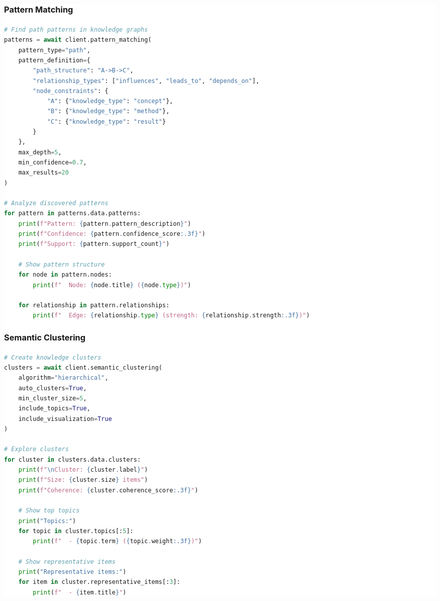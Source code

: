 ### Pattern Matching

```python
# Find path patterns in knowledge graphs
patterns = await client.pattern_matching(
    pattern_type="path",
    pattern_definition={
        "path_structure": "A->B->C",
        "relationship_types": ["influences", "leads_to", "depends_on"],
        "node_constraints": {
            "A": {"knowledge_type": "concept"},
            "B": {"knowledge_type": "method"},
            "C": {"knowledge_type": "result"}
        }
    },
    max_depth=5,
    min_confidence=0.7,
    max_results=20
)

# Analyze discovered patterns
for pattern in patterns.data.patterns:
    print(f"Pattern: {pattern.pattern_description}")
    print(f"Confidence: {pattern.confidence_score:.3f}")
    print(f"Support: {pattern.support_count}")
    
    # Show pattern structure
    for node in pattern.nodes:
        print(f"  Node: {node.title} ({node.type})")
    
    for relationship in pattern.relationships:
        print(f"  Edge: {relationship.type} (strength: {relationship.strength:.3f})")
```

### Semantic Clustering

```python
# Create knowledge clusters
clusters = await client.semantic_clustering(
    algorithm="hierarchical",
    auto_clusters=True,
    min_cluster_size=5,
    include_topics=True,
    include_visualization=True
)

# Explore clusters
for cluster in clusters.data.clusters:
    print(f"\nCluster: {cluster.label}")
    print(f"Size: {cluster.size} items")
    print(f"Coherence: {cluster.coherence_score:.3f}")
    
    # Show top topics
    print("Topics:")
    for topic in cluster.topics[:5]:
        print(f"  - {topic.term} ({topic.weight:.3f})")
    
    # Show representative items
    print("Representative items:")
    for item in cluster.representative_items[:3]:
        print(f"  - {item.title}")
```
